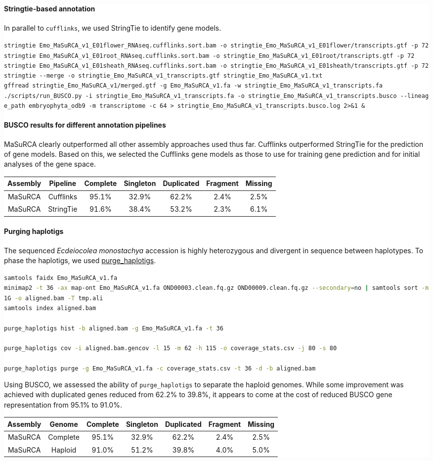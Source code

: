 #### Stringtie-based annotation
In parallel to `cufflinks`, we used StringTie to identify gene models.

```
stringtie Emo_MaSuRCA_v1_E01flower_RNAseq.cufflinks.sort.bam -o stringtie_Emo_MaSuRCA_v1_E01flower/transcripts.gtf -p 72
stringtie Emo_MaSuRCA_v1_E01root_RNAseq.cufflinks.sort.bam -o stringtie_Emo_MaSuRCA_v1_E01root/transcripts.gtf -p 72
stringtie Emo_MaSuRCA_v1_E01sheath_RNAseq.cufflinks.sort.bam -o stringtie_Emo_MaSuRCA_v1_E01sheath/transcripts.gtf -p 72
stringtie --merge -o stringtie_Emo_MaSuRCA_v1_transcripts.gtf stringtie_Emo_MaSuRCA_v1.txt
gffread stringtie_Emo_MaSuRCA_v1/merged.gtf -g Emo_MaSuRCA_v1.fa -w stringtie_Emo_MaSuRCA_v1_transcripts.fa
./scripts/run_BUSCO.py -i stringtie_Emo_MaSuRCA_v1_transcripts.fa -o stringtie_Emo_MaSuRCA_v1_transcripts.busco --lineage_path embryophyta_odb9 -m transcriptome -c 64 > stringtie_Emo_MaSuRCA_v1_transcripts.busco.log 2>&1 &
```

#### BUSCO results for different annotation pipelines
MaSuRCA clearly outperformed all other assembly approaches used thus far. Cufflinks outperformed StringTie for the prediction of gene models. Based on this, we selected the Cufflinks gene models as those to use for training gene prediction and for initial analyses of the gene space.

| Assembly           | Pipeline        | Complete | Singleton | Duplicated | Fragment | Missing |
|:------------------:|:---------------:|:--------:|:---------:|:----------:|:--------:|:-------:|
| MaSuRCA            | Cufflinks       | 95.1%    | 32.9%     | 62.2%      |  2.4%    |  2.5%   |
| MaSuRCA            | StringTie       | 91.6%    | 38.4%     | 53.2%      |  2.3%    |  6.1%   |

#### Purging haplotigs
The sequenced *Ecdeiocolea monostachya* accession is highly heterozygous and divergent in sequence between haplotypes. To phase the haplotigs, we used [purge_haplotigs](https://bitbucket.org/mroachawri/purge_haplotigs/src/master/).

```bash
samtools faidx Emo_MaSuRCA_v1.fa
minimap2 -t 36 -ax map-ont Emo_MaSuRCA_v1.fa OND00003.clean.fq.gz OND00009.clean.fq.gz --secondary=no | samtools sort -m 1G -o aligned.bam -T tmp.ali
samtools index aligned.bam

purge_haplotigs hist -b aligned.bam -g Emo_MaSuRCA_v1.fa -t 36

purge_haplotigs cov -i aligned.bam.gencov -l 15 -m 62 -h 115 -o coverage_stats.csv -j 80 -s 80

purge_haplotigs purge -g Emo_MaSuRCA_v1.fa -c coverage_stats.csv -t 36 -d -b aligned.bam

```

Using BUSCO, we assessed the ability of `purge_haplotigs` to separate the haploid genomes. While some improvement was achieved with duplicated genes reduced from 62.2% to 39.8%, it appears to come at the cost of reduced BUSCO gene representation from 95.1% to 91.0%.

| Assembly           | Genome        | Complete | Singleton | Duplicated | Fragment | Missing |
|:------------------:|:-------------:|:--------:|:---------:|:----------:|:--------:|:-------:|
| MaSuRCA            | Complete      | 95.1%    | 32.9%     | 62.2%      |  2.4%    |  2.5%   |
| MaSuRCA            | Haploid       | 91.0%    | 51.2%     | 39.8%      |  4.0%    |  5.0%   |
